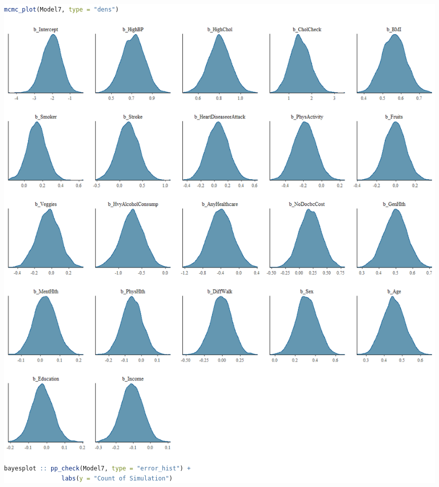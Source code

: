 ``` r
mcmc_plot(Model7, type = "dens")
```

![](Bayesian_Stan_Logistic_Model_edit_2_files/figure-commonmark/unnamed-chunk-12-2.png)

``` r
bayesplot :: pp_check(Model7, type = "error_hist") + 
                labs(y = "Count of Simulation")
```
